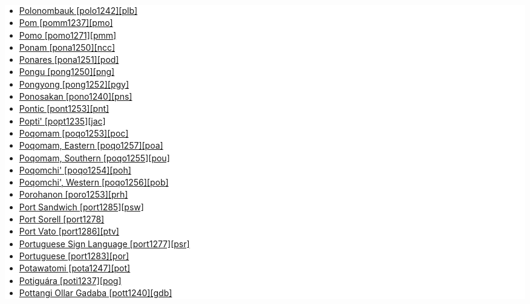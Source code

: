 - [Polonombauk [polo1242][plb]](tree/austronesian.aust1307/nuclearaustronesian.nucl1752/malayopolynesian.mala1545/centraleasternmalayopolynesian.cent2237/easternmalayopolynesian.east2712/oceanic.ocea1241/northandcentralvanuatu.nort3195/northernvanuatu.nort3205/espiritusanto.espi1234/eastsanto.east2754/southeastsanto.sout3220/polonombauk.polo1242/polonombauk.polo1242.ini)
- [Pom [pomm1237][pmo]](tree/austronesian.aust1307/nuclearaustronesian.nucl1752/malayopolynesian.mala1545/centraleasternmalayopolynesian.cent2237/easternmalayopolynesian.east2712/southhalmaherawestnewguinea.sout2850/southhalmaherawestnewguinea.sout3229/cenderawasihbay.cend1238/yapen.yape1249/centralwesternyapen.cent2277/centralyapen.cent2308/pom.pomm1237/pom.pomm1237.ini)
- [Pomo [pomo1271][pmm]](tree/atlanticcongo.atla1278/voltacongo.volt1241/benuecongo.benu1247/bantoid.bant1294/southernbantoid.sout3152/narrowbantu.narr1281/bantuab10b20b30.bant1295/makaanjema80.maka1323/pomobomwali.pomo1274/kakoa90.kako1241/pomo.pomo1271/pomo.pomo1271.ini)
- [Ponam [pona1250][ncc]](tree/austronesian.aust1307/nuclearaustronesian.nucl1752/malayopolynesian.mala1545/centraleasternmalayopolynesian.cent2237/easternmalayopolynesian.east2712/oceanic.ocea1241/admiraltyislands.admi1239/easternadmiraltyislands.east2459/manus.manu1262/eastmanus.east2460/ponam.pona1250/ponam.pona1250.ini)
- [Ponares [pona1251][pod]](tree/bookkeeping.book1242/ponares.pona1251/ponares.pona1251.ini)
- [Pongu [pong1250][png]](tree/atlanticcongo.atla1278/voltacongo.volt1241/benuecongo.benu1247/kainji.kain1275/centralkainji.cent2242/shirorokamuku.shir1273/shiroro.shir1275/pongu.pong1250/pongu.pong1250.ini)
- [Pongyong [pong1252][pgy]](tree/bookkeeping.book1242/pongyong.pong1252/pongyong.pong1252.ini)
- [Ponosakan [pono1240][pns]](tree/austronesian.aust1307/nuclearaustronesian.nucl1752/malayopolynesian.mala1545/greatercentralphilippine.grea1284/gorontalomongondow.goro1257/mongondowic.mong1346/ponosakan.pono1240/ponosakan.pono1240.ini)
- [Pontic [pont1253][pnt]](tree/indoeuropean.indo1319/graecophrygian.grae1234/greek.gree1276/attic.atti1238/koineicgreek.koin1234/ponticcappadociangreek.pont1257/pontic.pont1253/pontic.pont1253.ini)
- [Popti' [popt1235][jac]](tree/mayan.maya1287/coremayan.core1254/westernmayan.west2865/kanjobalanchujean.kanj1261/kanjobalan.kanj1262/kanjobaljacaltec.kanj1263/popti.popt1235/popti.popt1235.ini)
- [Poqomam [poqo1253][poc]](tree/mayan.maya1287/coremayan.core1254/quicheanmamean.quic1274/greaterquichean.grea1276/pocom.poco1241/poqomam.poqo1253/poqomam.poqo1253.ini)
- [Poqomam, Eastern [poqo1257][poa]](tree/bookkeeping.book1242/poqomameastern.poqo1257/poqomameastern.poqo1257.ini)
- [Poqomam, Southern [poqo1255][pou]](tree/bookkeeping.book1242/poqomamsouthern.poqo1255/poqomamsouthern.poqo1255.ini)
- [Poqomchi' [poqo1254][poh]](tree/mayan.maya1287/coremayan.core1254/quicheanmamean.quic1274/greaterquichean.grea1276/pocom.poco1241/poqomchi.poqo1254/poqomchi.poqo1254.ini)
- [Poqomchi', Western [poqo1256][pob]](tree/bookkeeping.book1242/poqomchiwestern.poqo1256/poqomchiwestern.poqo1256.ini)
- [Porohanon [poro1253][prh]](tree/austronesian.aust1307/nuclearaustronesian.nucl1752/malayopolynesian.mala1545/greatercentralphilippine.grea1284/centralphilippine.cent2246/bisayan.bisa1268/centralbisayan.cent2263/peripheralcentralbisayan.peri1261/porohanon.poro1253/porohanon.poro1253.ini)
- [Port Sandwich [port1285][psw]](tree/austronesian.aust1307/nuclearaustronesian.nucl1752/malayopolynesian.mala1545/centraleasternmalayopolynesian.cent2237/easternmalayopolynesian.east2712/oceanic.ocea1241/northandcentralvanuatu.nort3195/centralvanuatu.cent2269/malakula.mala1539/easternmalakulalinkage.east2753/portsandwich.port1285/portsandwich.port1285.ini)
- [Port Sorell [port1278]](tree/westerntasmanian.west1503/portsorell.port1278/portsorell.port1278.ini)
- [Port Vato [port1286][ptv]](tree/austronesian.aust1307/nuclearaustronesian.nucl1752/malayopolynesian.mala1545/centraleasternmalayopolynesian.cent2237/easternmalayopolynesian.east2712/oceanic.ocea1241/northandcentralvanuatu.nort3195/centralvanuatu.cent2269/ambrym.ambr1240/orkonportvatodakaka.port1292/portvatodakaka.port1293/portvato.port1286/portvato.port1286.ini)
- [Portuguese Sign Language [port1277][psr]](tree/signlanguage.sign1238/signlanguages.sign1237/swedishsign.swed1257/portuguesesignlanguage.port1277/portuguesesignlanguage.port1277.ini)
- [Portuguese [port1283][por]](tree/indoeuropean.indo1319/italic.ital1284/latinofaliscan.lati1262/latinic.lati1263/imperiallatin.impe1234/romance.roma1334/italowesternromance.ital1285/westernromance.west2813/shiftedwesternromance.shif1234/southwesternshiftedromance.sout3183/westiberoromance.west2838/galicianromance.gali1263/macroportuguese.macr1272/brazilportugalportuguese.braz1247/portuguese.port1283/portuguese.port1283.ini)
- [Potawatomi [pota1247][pot]](tree/algic.algi1248/algonquian.algo1256/easterngreatlakesalgonquian.east2765/ojibwapotawatomi.ojib1240/potawatomi.pota1247/potawatomi.pota1247.ini)
- [Potiguára [poti1237][pog]](tree/bookkeeping.book1242/potiguara.poti1237/potiguara.poti1237.ini)
- [Pottangi Ollar Gadaba [pott1240][gdb]](tree/dravidian.drav1251/centraldravidian.cent2227/parjiollarigadaba.parj1243/pottangiollargadaba.pott1240/pottangiollargadaba.pott1240.ini)